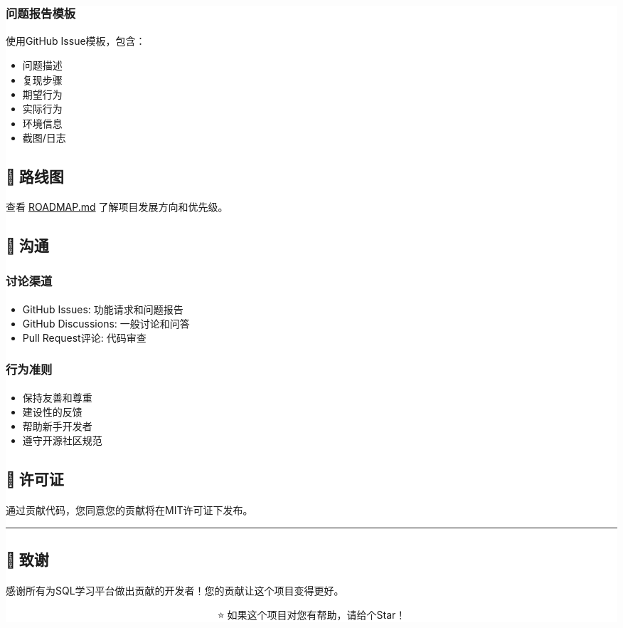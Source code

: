 ### 问题报告模板
使用GitHub Issue模板，包含：
- 问题描述
- 复现步骤
- 期望行为
- 实际行为
- 环境信息
- 截图/日志

## 🎯 路线图

查看 [ROADMAP.md](ROADMAP.md) 了解项目发展方向和优先级。

## 💬 沟通

### 讨论渠道
- GitHub Issues: 功能请求和问题报告
- GitHub Discussions: 一般讨论和问答
- Pull Request评论: 代码审查

### 行为准则
- 保持友善和尊重
- 建设性的反馈
- 帮助新手开发者
- 遵守开源社区规范

## 📄 许可证

通过贡献代码，您同意您的贡献将在MIT许可证下发布。

---

## 🙏 致谢

感谢所有为SQL学习平台做出贡献的开发者！您的贡献让这个项目变得更好。

<div align="center">
  <p>⭐ 如果这个项目对您有帮助，请给个Star！</p>
</div>